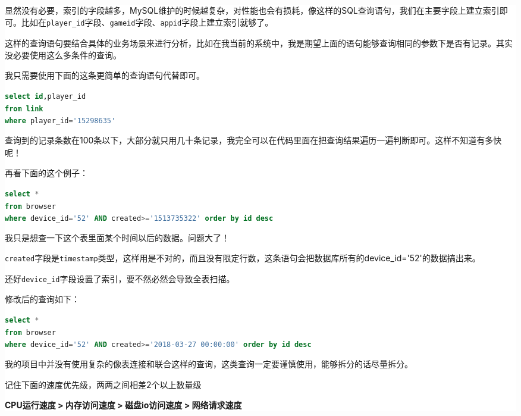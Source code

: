 显然没有必要，索引的字段越多，MySQL维护的时候越复杂，对性能也会有损耗，像这样的SQL查询语句，我们在主要字段上建立索引即可。比如在`player_id`字段、`gameid`字段、`appid`字段上建立索引就够了。

这样的查询语句要结合具体的业务场景来进行分析，比如在我当前的系统中，我是期望上面的语句能够查询相同的参数下是否有记录。其实没必要使用这么多条件的查询。

我只需要使用下面的这条更简单的查询语句代替即可。
```sql
select id,player_id
from link 
where player_id='15298635'
```

查询到的记录条数在100条以下，大部分就只用几十条记录，我完全可以在代码里面在把查询结果遍历一遍判断即可。这样不知道有多快呢！

再看下面的这个例子：
```sql
select * 
from browser 
where device_id='52' AND created>='1513735322' order by id desc
```
我只是想查一下这个表里面某个时间以后的数据。问题大了！

`created`字段是`timestamp`类型，这样用是不对的，而且没有限定行数，这条语句会把数据库所有的device_id='52'的数据搞出来。

还好`device_id`字段设置了索引，要不然必然会导致全表扫描。

修改后的查询如下：
```sql
select *
from browser
where device_id='52' AND created>='2018-03-27 00:00:00' order by id desc
```

我的项目中并没有使用复杂的像表连接和联合这样的查询，这类查询一定要谨慎使用，能够拆分的话尽量拆分。

记住下面的速度优先级，两两之间相差2个以上数量级

**CPU运行速度 > 内存访问速度 > 磁盘io访问速度 > 网络请求速度**